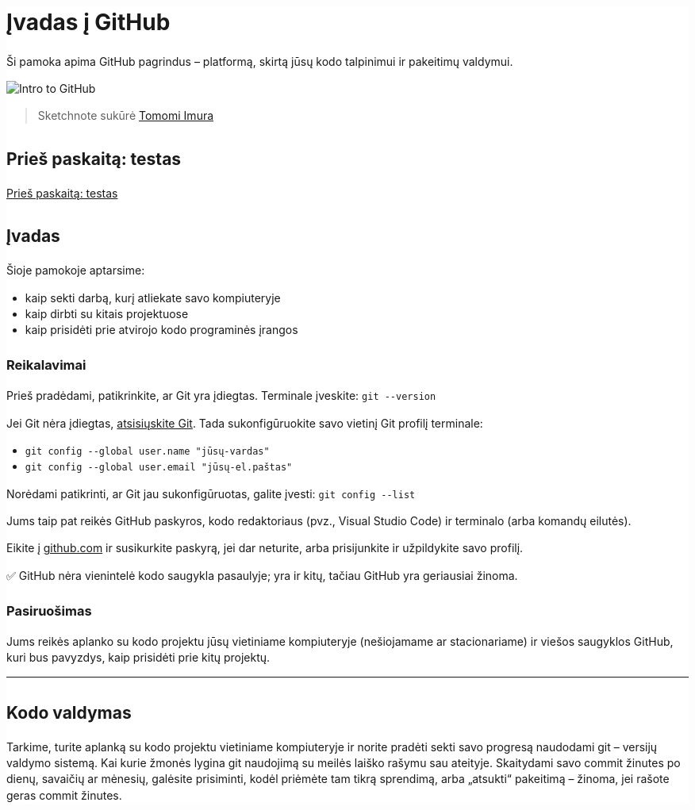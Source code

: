 
# Įvadas į GitHub

Ši pamoka apima GitHub pagrindus – platformą, skirtą jūsų kodo talpinimui ir pakeitimų valdymui.

![Intro to GitHub](../../../../translated_images/webdev101-github.8846d7971abef6f947909b4f9d343e2a23778aa716ca6b9d71df7174ee5009ac.lt.png)
> Sketchnote sukūrė [Tomomi Imura](https://twitter.com/girlie_mac)

## Prieš paskaitą: testas
[Prieš paskaitą: testas](https://ff-quizzes.netlify.app)

## Įvadas

Šioje pamokoje aptarsime:

- kaip sekti darbą, kurį atliekate savo kompiuteryje
- kaip dirbti su kitais projektuose
- kaip prisidėti prie atvirojo kodo programinės įrangos

### Reikalavimai

Prieš pradėdami, patikrinkite, ar Git yra įdiegtas. Terminale įveskite: 
`git --version`

Jei Git nėra įdiegtas, [atsisiųskite Git](https://git-scm.com/downloads). Tada sukonfigūruokite savo vietinį Git profilį terminale:
* `git config --global user.name "jūsų-vardas"`
* `git config --global user.email "jūsų-el.paštas"`

Norėdami patikrinti, ar Git jau sukonfigūruotas, galite įvesti:
`git config --list`

Jums taip pat reikės GitHub paskyros, kodo redaktoriaus (pvz., Visual Studio Code) ir terminalo (arba komandų eilutės).

Eikite į [github.com](https://github.com/) ir susikurkite paskyrą, jei dar neturite, arba prisijunkite ir užpildykite savo profilį. 

✅ GitHub nėra vienintelė kodo saugykla pasaulyje; yra ir kitų, tačiau GitHub yra geriausiai žinoma.

### Pasiruošimas

Jums reikės aplanko su kodo projektu jūsų vietiniame kompiuteryje (nešiojamame ar stacionariame) ir viešos saugyklos GitHub, kuri bus pavyzdys, kaip prisidėti prie kitų projektų.  

---

## Kodo valdymas

Tarkime, turite aplanką su kodo projektu vietiniame kompiuteryje ir norite pradėti sekti savo progresą naudodami git – versijų valdymo sistemą. Kai kurie žmonės lygina git naudojimą su meilės laiško rašymu sau ateityje. Skaitydami savo commit žinutes po dienų, savaičių ar mėnesių, galėsite prisiminti, kodėl priėmėte tam tikrą sprendimą, arba „atsukti“ pakeitimą – žinoma, jei rašote geras commit žinutes.
